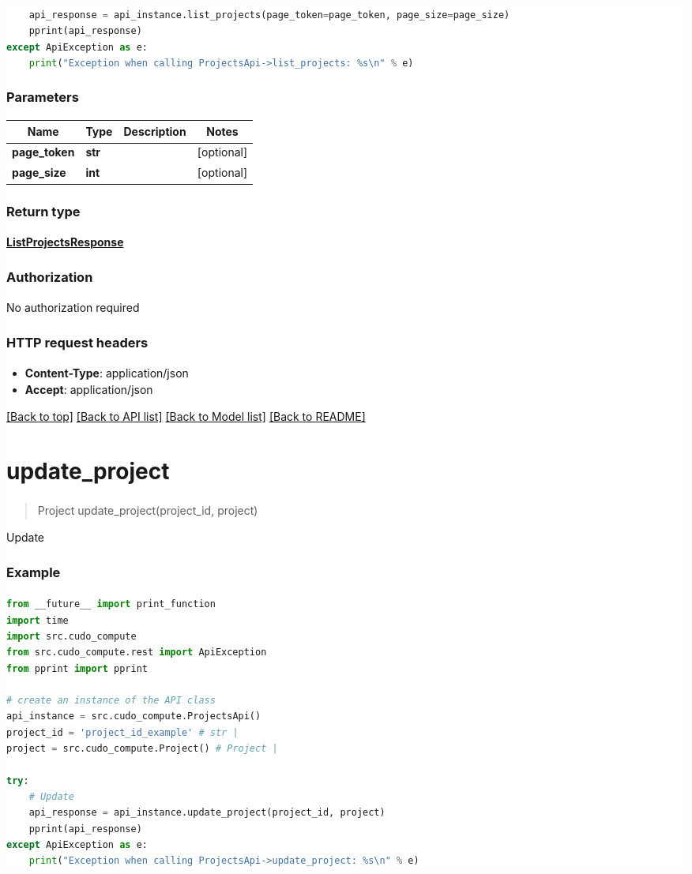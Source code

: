```python
    api_response = api_instance.list_projects(page_token=page_token, page_size=page_size)
    pprint(api_response)
except ApiException as e:
    print("Exception when calling ProjectsApi->list_projects: %s\n" % e)
```

### Parameters

Name | Type | Description  | Notes
------------- | ------------- | ------------- | -------------
 **page_token** | **str**|  | [optional] 
 **page_size** | **int**|  | [optional] 

### Return type

[**ListProjectsResponse**](ListProjectsResponse.md)

### Authorization

No authorization required

### HTTP request headers

 - **Content-Type**: application/json
 - **Accept**: application/json

[[Back to top]](#) [[Back to API list]](../README.md#documentation-for-api-endpoints) [[Back to Model list]](../README.md#documentation-for-models) [[Back to README]](../README.md)

# **update_project**
> Project update_project(project_id, project)

Update

### Example
```python
from __future__ import print_function
import time
import src.cudo_compute
from src.cudo_compute.rest import ApiException
from pprint import pprint

# create an instance of the API class
api_instance = src.cudo_compute.ProjectsApi()
project_id = 'project_id_example' # str | 
project = src.cudo_compute.Project() # Project | 

try:
    # Update
    api_response = api_instance.update_project(project_id, project)
    pprint(api_response)
except ApiException as e:
    print("Exception when calling ProjectsApi->update_project: %s\n" % e)
```
